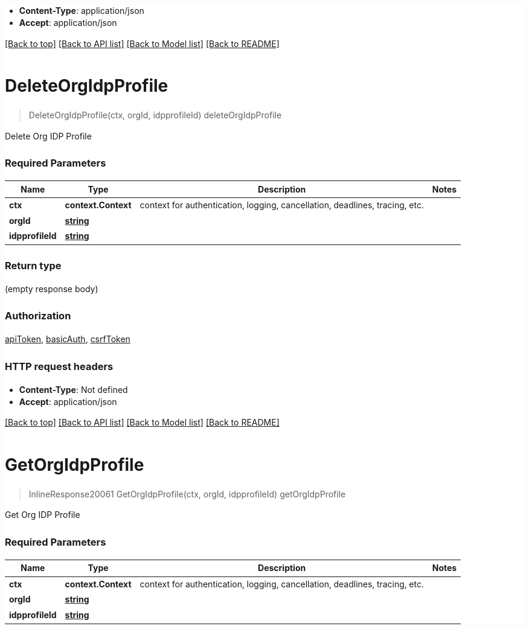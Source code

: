  - **Content-Type**: application/json
 - **Accept**: application/json

[[Back to top]](#) [[Back to API list]](../README.md#documentation-for-api-endpoints) [[Back to Model list]](../README.md#documentation-for-models) [[Back to README]](../README.md)

# **DeleteOrgIdpProfile**
> DeleteOrgIdpProfile(ctx, orgId, idpprofileId)
deleteOrgIdpProfile

Delete Org IDP Profile

### Required Parameters

Name | Type | Description  | Notes
------------- | ------------- | ------------- | -------------
 **ctx** | **context.Context** | context for authentication, logging, cancellation, deadlines, tracing, etc.
  **orgId** | [**string**](.md)|  | 
  **idpprofileId** | [**string**](.md)|  | 

### Return type

 (empty response body)

### Authorization

[apiToken](../README.md#apiToken), [basicAuth](../README.md#basicAuth), [csrfToken](../README.md#csrfToken)

### HTTP request headers

 - **Content-Type**: Not defined
 - **Accept**: application/json

[[Back to top]](#) [[Back to API list]](../README.md#documentation-for-api-endpoints) [[Back to Model list]](../README.md#documentation-for-models) [[Back to README]](../README.md)

# **GetOrgIdpProfile**
> InlineResponse20061 GetOrgIdpProfile(ctx, orgId, idpprofileId)
getOrgIdpProfile

Get Org IDP Profile

### Required Parameters

Name | Type | Description  | Notes
------------- | ------------- | ------------- | -------------
 **ctx** | **context.Context** | context for authentication, logging, cancellation, deadlines, tracing, etc.
  **orgId** | [**string**](.md)|  | 
  **idpprofileId** | [**string**](.md)|  | 
